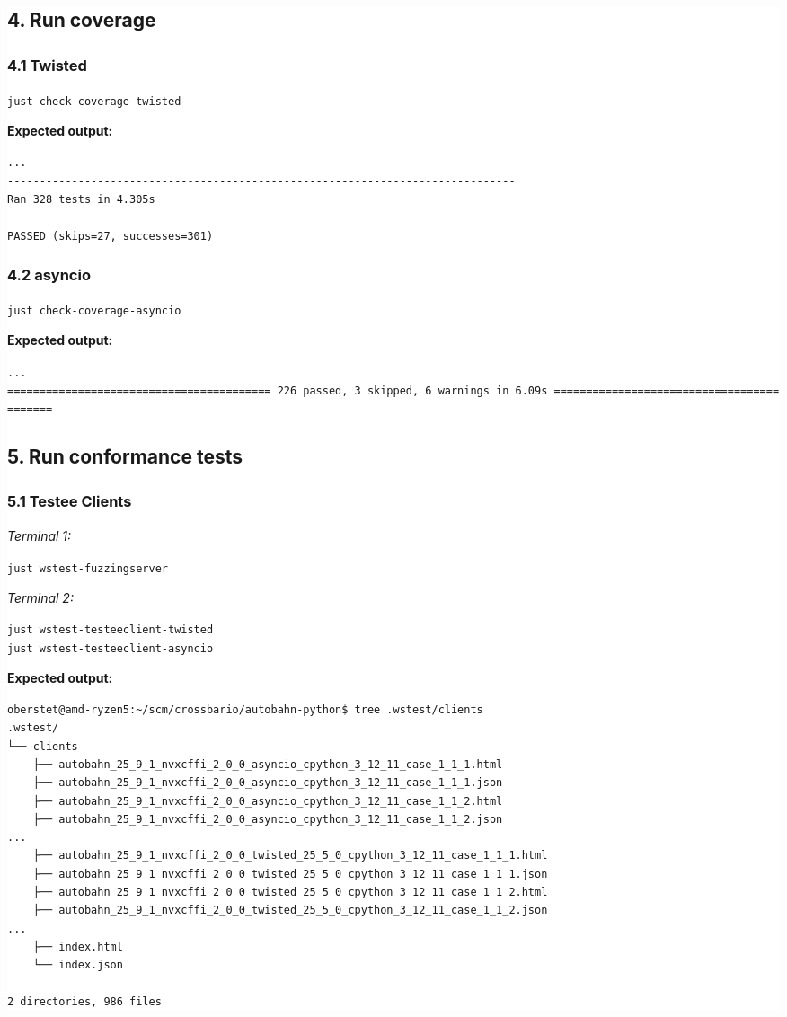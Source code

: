 ## 4. Run coverage

### 4.1 Twisted

```
just check-coverage-twisted
```

**Expected output:**

```
...
-------------------------------------------------------------------------------
Ran 328 tests in 4.305s

PASSED (skips=27, successes=301)
```

### 4.2 asyncio

```
just check-coverage-asyncio
```

**Expected output:**

```
...
========================================= 226 passed, 3 skipped, 6 warnings in 6.09s ==========================================
```

## 5. Run conformance tests

### 5.1 Testee Clients

*Terminal 1:*

```
just wstest-fuzzingserver
```

*Terminal 2:*

```
just wstest-testeeclient-twisted
just wstest-testeeclient-asyncio
```

**Expected output:**

```
oberstet@amd-ryzen5:~/scm/crossbario/autobahn-python$ tree .wstest/clients
.wstest/
└── clients
    ├── autobahn_25_9_1_nvxcffi_2_0_0_asyncio_cpython_3_12_11_case_1_1_1.html
    ├── autobahn_25_9_1_nvxcffi_2_0_0_asyncio_cpython_3_12_11_case_1_1_1.json
    ├── autobahn_25_9_1_nvxcffi_2_0_0_asyncio_cpython_3_12_11_case_1_1_2.html
    ├── autobahn_25_9_1_nvxcffi_2_0_0_asyncio_cpython_3_12_11_case_1_1_2.json
...
    ├── autobahn_25_9_1_nvxcffi_2_0_0_twisted_25_5_0_cpython_3_12_11_case_1_1_1.html
    ├── autobahn_25_9_1_nvxcffi_2_0_0_twisted_25_5_0_cpython_3_12_11_case_1_1_1.json
    ├── autobahn_25_9_1_nvxcffi_2_0_0_twisted_25_5_0_cpython_3_12_11_case_1_1_2.html
    ├── autobahn_25_9_1_nvxcffi_2_0_0_twisted_25_5_0_cpython_3_12_11_case_1_1_2.json
...
    ├── index.html
    └── index.json

2 directories, 986 files
```